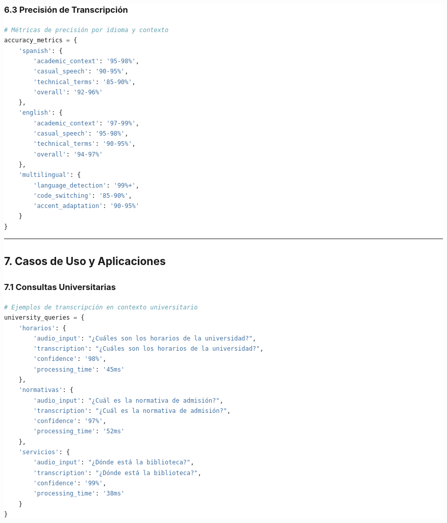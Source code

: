 ### **6.3 Precisión de Transcripción**
```python
# Métricas de precisión por idioma y contexto
accuracy_metrics = {
    'spanish': {
        'academic_context': '95-98%',
        'casual_speech': '90-95%',
        'technical_terms': '85-90%',
        'overall': '92-96%'
    },
    'english': {
        'academic_context': '97-99%',
        'casual_speech': '95-98%',
        'technical_terms': '90-95%',
        'overall': '94-97%'
    },
    'multilingual': {
        'language_detection': '99%+',
        'code_switching': '85-90%',
        'accent_adaptation': '90-95%'
    }
}
```

---

## **7. Casos de Uso y Aplicaciones**

### **7.1 Consultas Universitarias**
```python
# Ejemplos de transcripción en contexto universitario
university_queries = {
    'horarios': {
        'audio_input': "¿Cuáles son los horarios de la universidad?",
        'transcription': "¿Cuáles son los horarios de la universidad?",
        'confidence': '98%',
        'processing_time': '45ms'
    },
    'normativas': {
        'audio_input': "¿Cuál es la normativa de admisión?",
        'transcription': "¿Cuál es la normativa de admisión?",
        'confidence': '97%',
        'processing_time': '52ms'
    },
    'servicios': {
        'audio_input': "¿Dónde está la biblioteca?",
        'transcription': "¿Dónde está la biblioteca?",
        'confidence': '99%',
        'processing_time': '38ms'
    }
}
```
